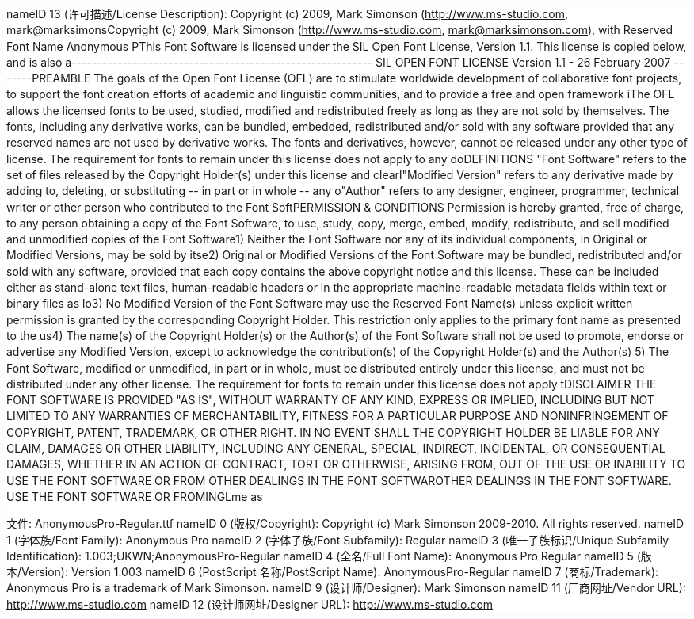   nameID 13 (许可描述/License Description): Copyright (c) 2009, Mark Simonson (http://www.ms-studio.com, mark@marksimonsCopyright (c) 2009, Mark Simonson (http://www.ms-studio.com, mark@marksimonson.com), with Reserved Font Name Anonymous PThis Font Software is licensed under the SIL Open Font License, Version 1.1. This license is copied below, and is also a----------------------------------------------------------- SIL OPEN FONT LICENSE Version 1.1 - 26 February 2007 -------PREAMBLE The goals of the Open Font License (OFL) are to stimulate worldwide development of collaborative font projects, to support the font creation efforts of academic and linguistic communities, and to provide a free and open framework iThe OFL allows the licensed fonts to be used, studied, modified and redistributed freely as long as they are not sold by themselves. The fonts, including any derivative works, can be bundled, embedded, redistributed and/or sold with any software provided that any reserved names are not used by derivative works. The fonts and derivatives, however, cannot be released under any other type of license. The requirement for fonts to remain under this license does not apply to any doDEFINITIONS "Font Software" refers to the set of files released by the Copyright Holder(s) under this license and clearl"Modified Version" refers to any derivative made by adding to, deleting, or substituting -- in part or in whole -- any o"Author" refers to any designer, engineer, programmer, technical writer or other person who contributed to the Font SoftPERMISSION & CONDITIONS Permission is hereby granted, free of charge, to any person obtaining a copy of the Font Software, to use, study, copy, merge, embed, modify, redistribute, and sell modified and unmodified copies of the Font Software1) Neither the Font Software nor any of its individual components, in Original or Modified Versions, may be sold by itse2) Original or Modified Versions of the Font Software may be bundled, redistributed and/or sold with any software, provided that each copy contains the above copyright notice and this license. These can be included either as stand-alone text files, human-readable headers or in the appropriate machine-readable metadata fields within text or binary files as lo3) No Modified Version of the Font Software may use the Reserved Font Name(s) unless explicit written permission is granted by the corresponding Copyright Holder. This restriction only applies to the primary font name as presented to the us4) The name(s) of the Copyright Holder(s) or the Author(s) of the Font Software shall not be used to promote, endorse or advertise any Modified Version, except to acknowledge the contribution(s) of the Copyright Holder(s) and the Author(s) 5) The Font Software, modified or unmodified, in part or in whole, must be distributed entirely under this license, and must not be distributed under any other license. The requirement for fonts to remain under this license does not apply tDISCLAIMER THE FONT SOFTWARE IS PROVIDED "AS IS", WITHOUT WARRANTY OF ANY KIND, EXPRESS OR IMPLIED, INCLUDING BUT NOT LIMITED TO ANY WARRANTIES OF MERCHANTABILITY, FITNESS FOR A PARTICULAR PURPOSE AND NONINFRINGEMENT OF COPYRIGHT, PATENT, TRADEMARK, OR OTHER RIGHT. IN NO EVENT SHALL THE COPYRIGHT HOLDER BE LIABLE FOR ANY CLAIM, DAMAGES OR OTHER LIABILITY, INCLUDING ANY GENERAL, SPECIAL, INDIRECT, INCIDENTAL, OR CONSEQUENTIAL DAMAGES, WHETHER IN AN ACTION OF CONTRACT, TORT OR OTHERWISE, ARISING FROM, OUT OF THE USE OR INABILITY TO USE THE FONT SOFTWARE OR FROM OTHER DEALINGS IN THE FONT SOFTWAROTHER DEALINGS IN THE FONT SOFTWARE. USE THE FONT SOFTWARE OR FROMINGLme as

文件: AnonymousPro-Regular.ttf
  nameID 0  (版权/Copyright): Copyright (c) Mark Simonson 2009-2010. All rights reserved.
  nameID 1  (字体族/Font Family): Anonymous Pro
  nameID 2  (字体子族/Font Subfamily): Regular
  nameID 3  (唯一子族标识/Unique Subfamily Identification): 1.003;UKWN;AnonymousPro-Regular
  nameID 4  (全名/Full Font Name): Anonymous Pro Regular
  nameID 5  (版本/Version): Version 1.003
  nameID 6  (PostScript 名称/PostScript Name): AnonymousPro-Regular
  nameID 7  (商标/Trademark): Anonymous Pro is a trademark of Mark Simonson.
  nameID 9  (设计师/Designer): Mark Simonson
  nameID 11 (厂商网址/Vendor URL): http://www.ms-studio.com
  nameID 12 (设计师网址/Designer URL): http://www.ms-studio.com
